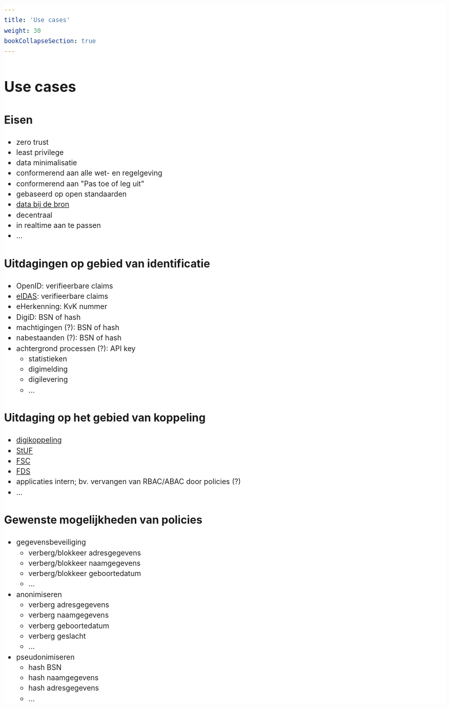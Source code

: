 ```yaml
---
title: 'Use cases'
weight: 30
bookCollapseSection: true
---
```


# Use cases

## Eisen
- zero trust
- least privilege
- data minimalisatie
- conformerend aan alle wet- en regelgeving
- conformerend aan "Pas toe of leg uit"
- gebaseerd op open standaarden
- [data bij de bron](../inventarisatie/data_bij_de_bron)
- decentraal
- in realtime aan te passen
- ...

## Uitdagingen op gebied van identificatie
- OpenID: verifieerbare claims
- [eIDAS](../inventarisatie/eidas): verifieerbare claims
- eHerkenning: KvK nummer
- DigiD: BSN of hash
- machtigingen (?): BSN of hash
- nabestaanden (?): BSN of hash
- achtergrond processen (?): API key
  - statistieken
  - digimelding
  - digilevering
  - ...

## Uitdaging op het gebied van koppeling
- [digikoppeling](../inventarisatie/digikoppeling)
- [StUF](../inventarisatie/stuf)
- [FSC](../inventarisatie/fsc)
- [FDS](../inventarisatie/fds)
- applicaties intern; bv. vervangen van RBAC/ABAC door policies (?)
- ...

## Gewenste mogelijkheden van policies
- gegevensbeveiliging
  - verberg/blokkeer adresgegevens
  - verberg/blokkeer naamgegevens
  - verberg/blokkeer geboortedatum
  - ...
- anonimiseren
  - verberg adresgegevens
  - verberg naamgegevens
  - verberg geboortedatum
  - verberg geslacht
  - ...
- pseudonimiseren
  - hash BSN
  - hash naamgegevens
  - hash adresgegevens
  - ...